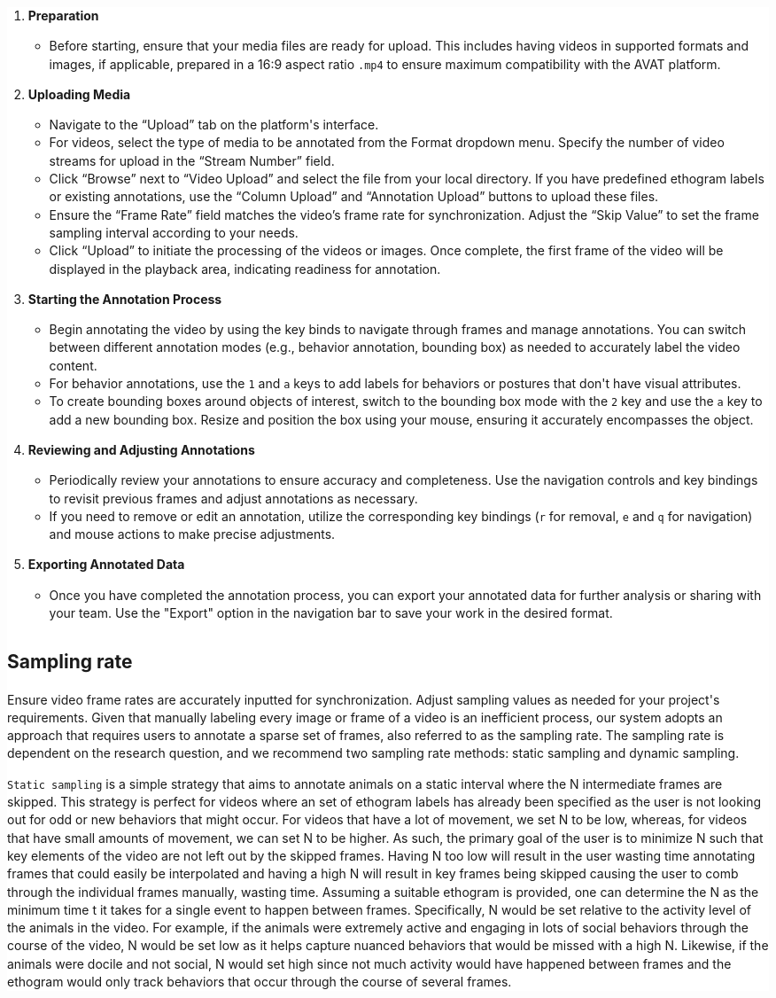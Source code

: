1. **Preparation**
   - Before starting, ensure that your media files are ready for upload. This includes having videos in supported formats and images, if applicable, prepared in a 16:9 aspect ratio `.mp4` to ensure maximum compatibility with the AVAT platform.

2. **Uploading Media**
   - Navigate to the “Upload” tab on the platform's interface.
   - For videos, select the type of media to be annotated from the Format dropdown menu. Specify the number of video streams for upload in the “Stream Number” field.
   - Click “Browse” next to “Video Upload” and select the file from your local directory. If you have predefined ethogram labels or existing annotations, use the “Column Upload” and “Annotation Upload” buttons to upload these files.
   - Ensure the “Frame Rate” field matches the video’s frame rate for synchronization. Adjust the “Skip Value” to set the frame sampling interval according to your needs.
   - Click “Upload” to initiate the processing of the videos or images. Once complete, the first frame of the video will be displayed in the playback area, indicating readiness for annotation.

3. **Starting the Annotation Process**
   - Begin annotating the video by using the key binds to navigate through frames and manage annotations. You can switch between different annotation modes (e.g., behavior annotation, bounding box) as needed to accurately label the video content.
   - For behavior annotations, use the `1` and `a` keys to add labels for behaviors or postures that don't have visual attributes.
   - To create bounding boxes around objects of interest, switch to the bounding box mode with the `2` key and use the `a` key to add a new bounding box. Resize and position the box using your mouse, ensuring it accurately encompasses the object.

4. **Reviewing and Adjusting Annotations**
   - Periodically review your annotations to ensure accuracy and completeness. Use the navigation controls and key bindings to revisit previous frames and adjust annotations as necessary.
   - If you need to remove or edit an annotation, utilize the corresponding key bindings (`r` for removal, `e` and `q` for navigation) and mouse actions to make precise adjustments.

5. **Exporting Annotated Data**
   - Once you have completed the annotation process, you can export your annotated data for further analysis or sharing with your team. Use the "Export" option in the navigation bar to save your work in the desired format.

## Sampling rate

Ensure video frame rates are accurately inputted for synchronization. Adjust sampling values as needed for your project's requirements. 
Given that manually labeling every image or frame of a video is an inefficient process, our system adopts an approach that requires users to annotate a sparse set of frames, also referred to as the sampling rate. The sampling rate is dependent on the research question, and we recommend two sampling rate methods: static sampling and dynamic sampling. 

`Static sampling` is a simple strategy that aims to annotate animals on a static interval where the N intermediate frames are skipped. This strategy is perfect for videos where an set of ethogram labels has already been specified as the user is not looking out for odd or new behaviors that might occur. 
For videos that have a lot of movement, we set N to be low, whereas, for videos that have small amounts of movement, we can set N to be higher. As such, the primary goal of the user is to minimize N such that key elements of the video are not left out by the skipped frames. Having N too low will result in the user wasting time annotating frames that could easily be interpolated and having a high N will result in key frames being skipped causing the user to comb through the individual frames manually, wasting time. 
Assuming a suitable ethogram is provided, one can determine the N as the minimum time t it takes for a single event to happen between frames. Specifically, N would be set relative to the activity level of the animals in the video. For example, if the animals were extremely active and engaging in lots of social behaviors through the course of the video, N would be set low as it helps capture nuanced behaviors that would be missed with a high N. Likewise, if the animals were docile and not social, N would set high since not much activity would have happened between frames and the ethogram would only track behaviors that occur through the course of several frames.